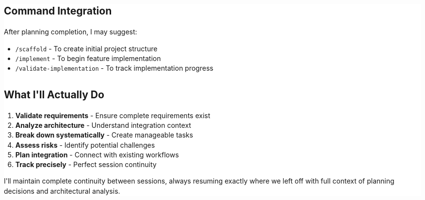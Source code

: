 ## Command Integration

After planning completion, I may suggest:
- `/scaffold` - To create initial project structure
- `/implement` - To begin feature implementation
- `/validate-implementation` - To track implementation progress

## What I'll Actually Do

1. **Validate requirements** - Ensure complete requirements exist
2. **Analyze architecture** - Understand integration context
3. **Break down systematically** - Create manageable tasks
4. **Assess risks** - Identify potential challenges
5. **Plan integration** - Connect with existing workflows
6. **Track precisely** - Perfect session continuity

I'll maintain complete continuity between sessions, always resuming exactly where we left off with full context of planning decisions and architectural analysis.
